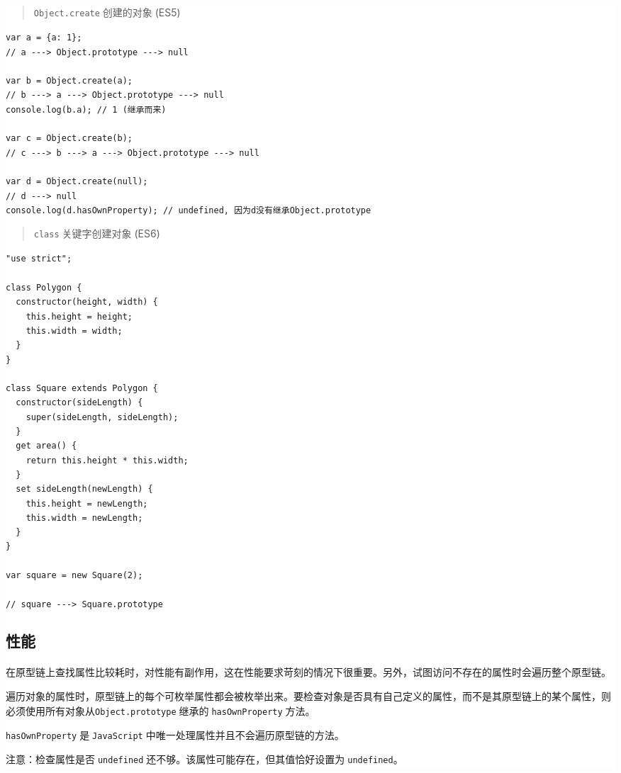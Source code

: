 > `Object.create` 创建的对象 (ES5)

```
var a = {a: 1};
// a ---> Object.prototype ---> null

var b = Object.create(a);
// b ---> a ---> Object.prototype ---> null
console.log(b.a); // 1 (继承而来)

var c = Object.create(b);
// c ---> b ---> a ---> Object.prototype ---> null

var d = Object.create(null);
// d ---> null
console.log(d.hasOwnProperty); // undefined, 因为d没有继承Object.prototype
```

> `class` 关键字创建对象 (ES6)

```
"use strict";

class Polygon {
  constructor(height, width) {
    this.height = height;
    this.width = width;
  }
}

class Square extends Polygon {
  constructor(sideLength) {
    super(sideLength, sideLength);
  }
  get area() {
    return this.height * this.width;
  }
  set sideLength(newLength) {
    this.height = newLength;
    this.width = newLength;
  }
}

var square = new Square(2);

// square ---> Square.prototype
```

## 性能

在原型链上查找属性比较耗时，对性能有副作用，这在性能要求苛刻的情况下很重要。另外，试图访问不存在的属性时会遍历整个原型链。

遍历对象的属性时，原型链上的每个可枚举属性都会被枚举出来。要检查对象是否具有自己定义的属性，而不是其原型链上的某个属性，则必须使用所有对象从`Object.prototype` 继承的 `hasOwnProperty` 方法。

`hasOwnProperty` 是 `JavaScript` 中唯一处理属性并且不会遍历原型链的方法。

注意：检查属性是否 `undefined` 还不够。该属性可能存在，但其值恰好设置为 `undefined`。
